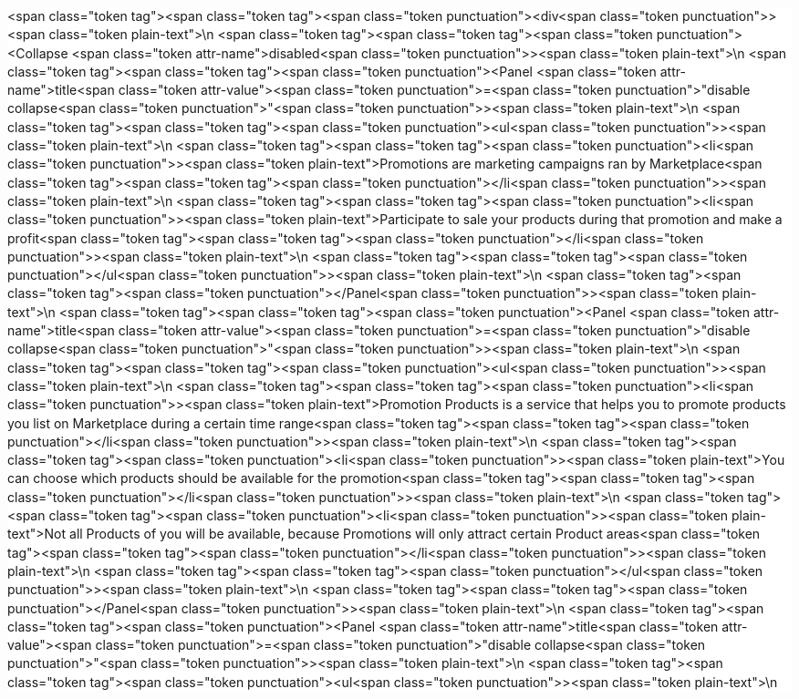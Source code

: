 <span class=\"token tag\"><span class=\"token tag\"><span class=\"token punctuation\">&lt;</span>div</span><span class=\"token punctuation\">></span></span><span class=\"token plain-text\">\n        </span><span class=\"token tag\"><span class=\"token tag\"><span class=\"token punctuation\">&lt;</span>Collapse</span> <span class=\"token attr-name\">disabled</span><span class=\"token punctuation\">></span></span><span class=\"token plain-text\">\n            </span><span class=\"token tag\"><span class=\"token tag\"><span class=\"token punctuation\">&lt;</span>Panel</span> <span class=\"token attr-name\">title</span><span class=\"token attr-value\"><span class=\"token punctuation\">=</span><span class=\"token punctuation\">\"</span>disable collapse<span class=\"token punctuation\">\"</span></span><span class=\"token punctuation\">></span></span><span class=\"token plain-text\">\n                </span><span class=\"token tag\"><span class=\"token tag\"><span class=\"token punctuation\">&lt;</span>ul</span><span class=\"token punctuation\">></span></span><span class=\"token plain-text\">\n                    </span><span class=\"token tag\"><span class=\"token tag\"><span class=\"token punctuation\">&lt;</span>li</span><span class=\"token punctuation\">></span></span><span class=\"token plain-text\">Promotions are marketing campaigns ran by Marketplace</span><span class=\"token tag\"><span class=\"token tag\"><span class=\"token punctuation\">&lt;/</span>li</span><span class=\"token punctuation\">></span></span><span class=\"token plain-text\">\n                    </span><span class=\"token tag\"><span class=\"token tag\"><span class=\"token punctuation\">&lt;</span>li</span><span class=\"token punctuation\">></span></span><span class=\"token plain-text\">Participate to sale your products during that promotion and make a profit</span><span class=\"token tag\"><span class=\"token tag\"><span class=\"token punctuation\">&lt;/</span>li</span><span class=\"token punctuation\">></span></span><span class=\"token plain-text\">\n                </span><span class=\"token tag\"><span class=\"token tag\"><span class=\"token punctuation\">&lt;/</span>ul</span><span class=\"token punctuation\">></span></span><span class=\"token plain-text\">\n            </span><span class=\"token tag\"><span class=\"token tag\"><span class=\"token punctuation\">&lt;/</span>Panel</span><span class=\"token punctuation\">></span></span><span class=\"token plain-text\">\n            </span><span class=\"token tag\"><span class=\"token tag\"><span class=\"token punctuation\">&lt;</span>Panel</span> <span class=\"token attr-name\">title</span><span class=\"token attr-value\"><span class=\"token punctuation\">=</span><span class=\"token punctuation\">\"</span>disable collapse<span class=\"token punctuation\">\"</span></span><span class=\"token punctuation\">></span></span><span class=\"token plain-text\">\n                </span><span class=\"token tag\"><span class=\"token tag\"><span class=\"token punctuation\">&lt;</span>ul</span><span class=\"token punctuation\">></span></span><span class=\"token plain-text\">\n                    </span><span class=\"token tag\"><span class=\"token tag\"><span class=\"token punctuation\">&lt;</span>li</span><span class=\"token punctuation\">></span></span><span class=\"token plain-text\">Promotion Products is a service that helps you to promote products you list on Marketplace during a certain time range</span><span class=\"token tag\"><span class=\"token tag\"><span class=\"token punctuation\">&lt;/</span>li</span><span class=\"token punctuation\">></span></span><span class=\"token plain-text\">\n                    </span><span class=\"token tag\"><span class=\"token tag\"><span class=\"token punctuation\">&lt;</span>li</span><span class=\"token punctuation\">></span></span><span class=\"token plain-text\">You can choose which products should be available for the promotion</span><span class=\"token tag\"><span class=\"token tag\"><span class=\"token punctuation\">&lt;/</span>li</span><span class=\"token punctuation\">></span></span><span class=\"token plain-text\">\n                    </span><span class=\"token tag\"><span class=\"token tag\"><span class=\"token punctuation\">&lt;</span>li</span><span class=\"token punctuation\">></span></span><span class=\"token plain-text\">Not all Products of you will be available, because Promotions will only attract certain Product areas</span><span class=\"token tag\"><span class=\"token tag\"><span class=\"token punctuation\">&lt;/</span>li</span><span class=\"token punctuation\">></span></span><span class=\"token plain-text\">\n                </span><span class=\"token tag\"><span class=\"token tag\"><span class=\"token punctuation\">&lt;/</span>ul</span><span class=\"token punctuation\">></span></span><span class=\"token plain-text\">\n            </span><span class=\"token tag\"><span class=\"token tag\"><span class=\"token punctuation\">&lt;/</span>Panel</span><span class=\"token punctuation\">></span></span><span class=\"token plain-text\">\n            </span><span class=\"token tag\"><span class=\"token tag\"><span class=\"token punctuation\">&lt;</span>Panel</span> <span class=\"token attr-name\">title</span><span class=\"token attr-value\"><span class=\"token punctuation\">=</span><span class=\"token punctuation\">\"</span>disable collapse<span class=\"token punctuation\">\"</span></span><span class=\"token punctuation\">></span></span><span class=\"token plain-text\">\n                </span><span class=\"token tag\"><span class=\"token tag\"><span class=\"token punctuation\">&lt;</span>ul</span><span class=\"token punctuation\">></span></span><span class=\"token plain-text\">\n